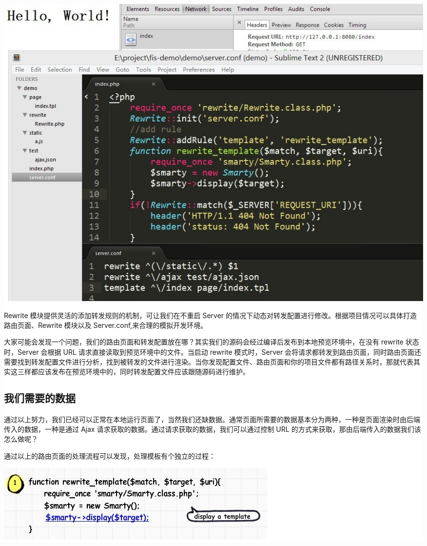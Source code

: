 ![image7](/img/fis/image3-7.jpg)

Rewrite 模块提供灵活的添加转发规则的机制，可让我们在不重启 Server 的情况下动态对转发配置进行修改。根据项目情况可以具体打造路由页面、Rewrite 模块以及 Server.conf,来合理的模拟开发环境。

大家可能会发现一个问题，我们的路由页面和转发配置放在哪？其实我们的源码会经过编译后发布到本地预览环境中，在没有 rewrite 状态时，Server 会根据 URL 请求直接读取到预览环境中的文件。当启动 rewrite 模式时，Server 会将请求都转发到路由页面，同时路由页面还需要找到转发配置文件进行分析，找到被转发的文件进行渲染。当你发现配置文件、路由页面和你的项目文件都有路径关系时，那就代表其实这三样都应该发布在预览环境中的，同时转发配置文件应该跟随源码进行维护。

## 我们需要的数据

通过以上努力，我们已经可以正常在本地运行页面了，当然我们还缺数据。通常页面所需要的数据基本分为两种，一种是页面渲染时由后端传入的数据，一种是通过 Ajax 请求获取的数据。通过请求获取的数据，我们可以通过控制 URL 的方式来获取，那由后端传入的数据我们该怎么做呢？

通过以上的路由页面的处理流程可以发现，处理模板有个独立的过程：

![image8](/img/fis/image3-8.jpg)
